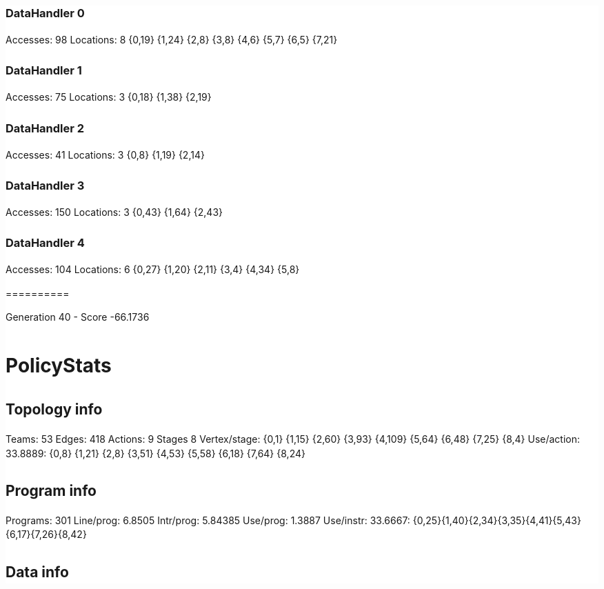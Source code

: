 ### DataHandler 0
Accesses:	98
Locations:	8
{0,19} {1,24} {2,8} {3,8} {4,6} {5,7} {6,5} {7,21} 

### DataHandler 1
Accesses:	75
Locations:	3
{0,18} {1,38} {2,19} 

### DataHandler 2
Accesses:	41
Locations:	3
{0,8} {1,19} {2,14} 

### DataHandler 3
Accesses:	150
Locations:	3
{0,43} {1,64} {2,43} 

### DataHandler 4
Accesses:	104
Locations:	6
{0,27} {1,20} {2,11} {3,4} {4,34} {5,8} 


==========

Generation 40 - Score -66.1736

# PolicyStats
## Topology info
Teams:		53
Edges:		418
Actions:	9
Stages		8
Vertex/stage:	{0,1} {1,15} {2,60} {3,93} {4,109} {5,64} {6,48} {7,25} {8,4} 
Use/action:	33.8889: {0,8} {1,21} {2,8} {3,51} {4,53} {5,58} {6,18} {7,64} {8,24} 

## Program info
Programs:	301
Line/prog:	6.8505
Intr/prog:	5.84385
Use/prog:	1.3887
Use/instr:	33.6667: {0,25}{1,40}{2,34}{3,35}{4,41}{5,43}{6,17}{7,26}{8,42}

## Data info
